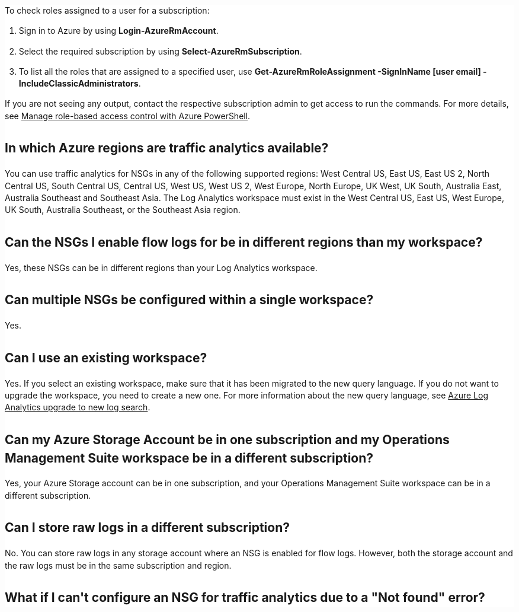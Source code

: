 To check roles assigned to a user for a subscription:

1. Sign in to Azure by using **Login-AzureRmAccount**. 

2. Select the required subscription by using **Select-AzureRmSubscription**. 

3. To list all the roles that are assigned to a specified user, use
    **Get-AzureRmRoleAssignment -SignInName [user email] -IncludeClassicAdministrators**. 

If you are not seeing any output, contact the respective subscription admin to get access to run the commands. For more details, see [Manage role-based access control with Azure PowerShell](https://docs.microsoft.com/en-us/azure/role-based-access-control/role-assignments-powershell).


## In which Azure regions are traffic analytics available?

You can use traffic analytics for NSGs in any of the following supported regions: West Central US, East US, East US 2, North Central US, South Central US, Central US, West US, West US 2, West Europe, North Europe, UK West, UK South, Australia East, Australia Southeast and Southeast Asia. The Log Analytics workspace must exist in the West Central US, East US, West Europe, UK South, Australia Southeast, or the Southeast Asia region.

## Can the NSGs I enable flow logs for be in different regions than my workspace?

Yes, these NSGs can be in different regions than your Log Analytics workspace.

## Can multiple NSGs be configured within a single workspace?

Yes.

## Can I use an existing workspace?

Yes. If you select an existing workspace, make sure that it has been migrated to the new query language. If you do not want to upgrade the workspace, you need to create a new one. For more information about the new query language, see [Azure Log Analytics upgrade to new log search](../log-analytics/log-analytics-log-search-upgrade.md).

## Can my Azure Storage Account be in one subscription and my Operations Management Suite workspace be in a different subscription?

Yes, your Azure Storage account can be in one subscription, and your Operations Management Suite workspace can be in a different subscription.

## Can I store raw logs in a different subscription?

No. You can store raw logs in any storage account where an NSG is enabled for flow logs. However, both the storage account and the raw logs must be in the same subscription and region.

## What if I can't configure an NSG for traffic analytics due to a "Not found" error?
